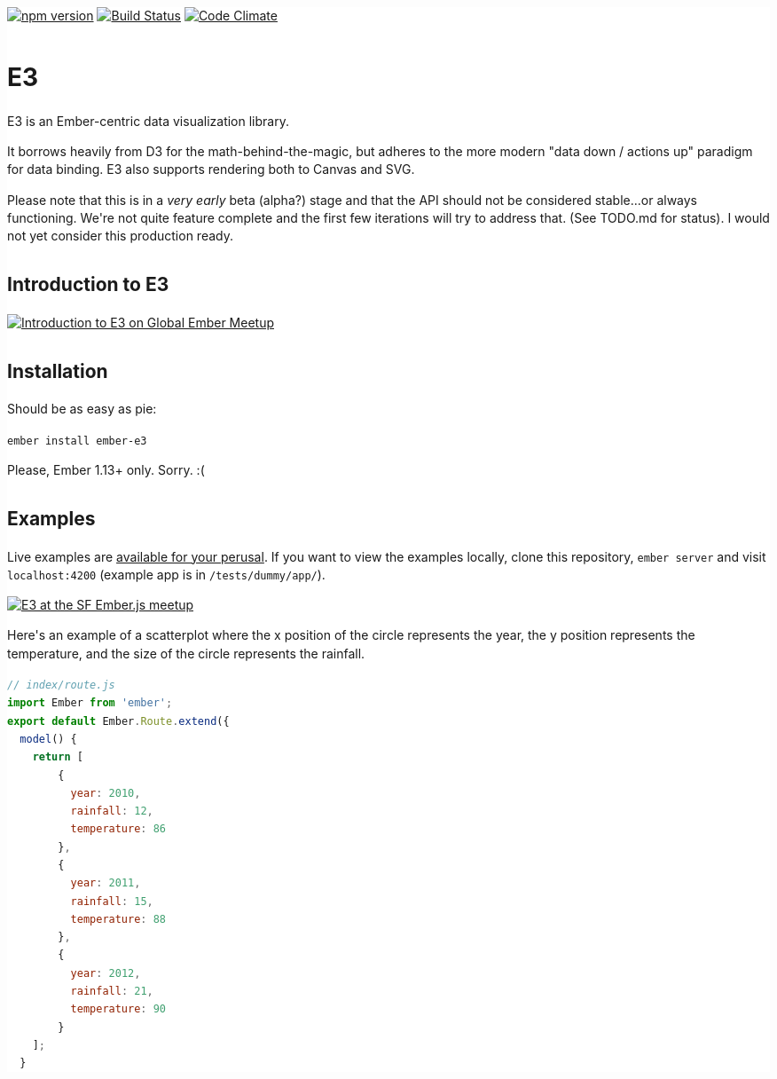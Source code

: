 [![npm version](https://badge.fury.io/js/ember-e3.png)](http://badge.fury.io/js/ember-e3)
[![Build Status](https://travis-ci.org/RavelLaw/e3.svg?branch=master)](https://travis-ci.org/RavelLaw/e3)
[![Code Climate](https://codeclimate.com/github/RavelLaw/e3/badges/gpa.svg)](https://codeclimate.com/github/RavelLaw/e3)

# E3

E3 is an Ember-centric data visualization library.

It borrows heavily from D3 for the math-behind-the-magic, but adheres to the more modern "data down / actions up" paradigm for data binding. E3 also supports rendering both to Canvas and SVG.

Please note that this is in a *very early* beta (alpha?) stage and that the API should not be considered stable...or always functioning. We're not quite feature complete and the first few iterations will try to address that. (See TODO.md for status). I would not yet consider this production ready.

## Introduction to E3

[![Introduction to E3 on Global Ember Meetup](https://i.vimeocdn.com/video/535975310_1920x1080.jpg)](https://vimeo.com/139890520)

## Installation
Should be as easy as pie:

```
ember install ember-e3
```

Please, Ember 1.13+ only. Sorry. :(

## Examples

Live examples are [available for your perusal](http://ravellaw.github.io/e3/). If you want to view the examples locally, clone this repository, `ember server` and visit `localhost:4200` (example app is in `/tests/dummy/app/`).

[![E3 at the SF Ember.js meetup](http://img.youtube.com/vi/9lXQ024NoRc/0.jpg)](http://www.youtube.com/watch?v=9lXQ024NoRc)

Here's an example of a scatterplot where the x position of the circle represents the year, the y position represents the temperature, and the size of the circle represents the rainfall.

```javascript
// index/route.js
import Ember from 'ember';
export default Ember.Route.extend({
  model() {
    return [
    	{
    	  year: 2010,
    	  rainfall: 12,
    	  temperature: 86
    	},
    	{
    	  year: 2011,
    	  rainfall: 15,
    	  temperature: 88
    	},
    	{
    	  year: 2012,
    	  rainfall: 21,
    	  temperature: 90
    	}
    ];
  }
```